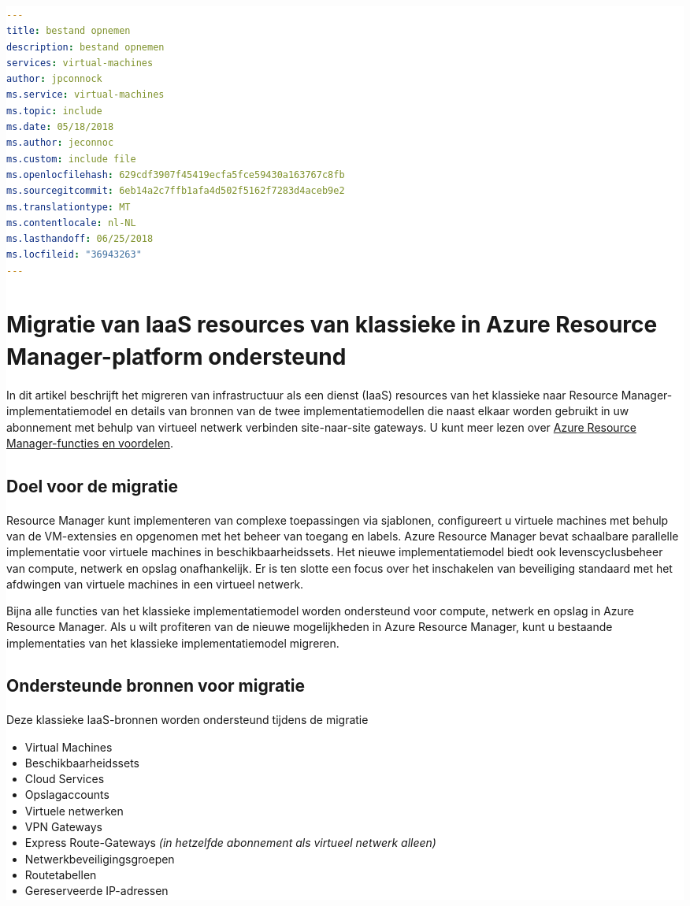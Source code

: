 ```yaml
---
title: bestand opnemen
description: bestand opnemen
services: virtual-machines
author: jpconnock
ms.service: virtual-machines
ms.topic: include
ms.date: 05/18/2018
ms.author: jeconnoc
ms.custom: include file
ms.openlocfilehash: 629cdf3907f45419ecfa5fce59430a163767c8fb
ms.sourcegitcommit: 6eb14a2c7ffb1afa4d502f5162f7283d4aceb9e2
ms.translationtype: MT
ms.contentlocale: nl-NL
ms.lasthandoff: 06/25/2018
ms.locfileid: "36943263"
---
```

# <a name="platform-supported-migration-of-iaas-resources-from-classic-to-azure-resource-manager"></a>Migratie van IaaS resources van klassieke in Azure Resource Manager-platform ondersteund
In dit artikel beschrijft het migreren van infrastructuur als een dienst (IaaS) resources van het klassieke naar Resource Manager-implementatiemodel en details van bronnen van de twee implementatiemodellen die naast elkaar worden gebruikt in uw abonnement met behulp van virtueel netwerk verbinden site-naar-site gateways. U kunt meer lezen over [Azure Resource Manager-functies en voordelen](../articles/azure-resource-manager/resource-group-overview.md). 

## <a name="goal-for-migration"></a>Doel voor de migratie
Resource Manager kunt implementeren van complexe toepassingen via sjablonen, configureert u virtuele machines met behulp van de VM-extensies en opgenomen met het beheer van toegang en labels. Azure Resource Manager bevat schaalbare parallelle implementatie voor virtuele machines in beschikbaarheidssets. Het nieuwe implementatiemodel biedt ook levenscyclusbeheer van compute, netwerk en opslag onafhankelijk. Er is ten slotte een focus over het inschakelen van beveiliging standaard met het afdwingen van virtuele machines in een virtueel netwerk.

Bijna alle functies van het klassieke implementatiemodel worden ondersteund voor compute, netwerk en opslag in Azure Resource Manager. Als u wilt profiteren van de nieuwe mogelijkheden in Azure Resource Manager, kunt u bestaande implementaties van het klassieke implementatiemodel migreren.

## <a name="supported-resources-for-migration"></a>Ondersteunde bronnen voor migratie
Deze klassieke IaaS-bronnen worden ondersteund tijdens de migratie

* Virtual Machines
* Beschikbaarheidssets
* Cloud Services
* Opslagaccounts
* Virtuele netwerken
* VPN Gateways
* Express Route-Gateways _(in hetzelfde abonnement als virtueel netwerk alleen)_
* Netwerkbeveiligingsgroepen
* Routetabellen
* Gereserveerde IP-adressen
